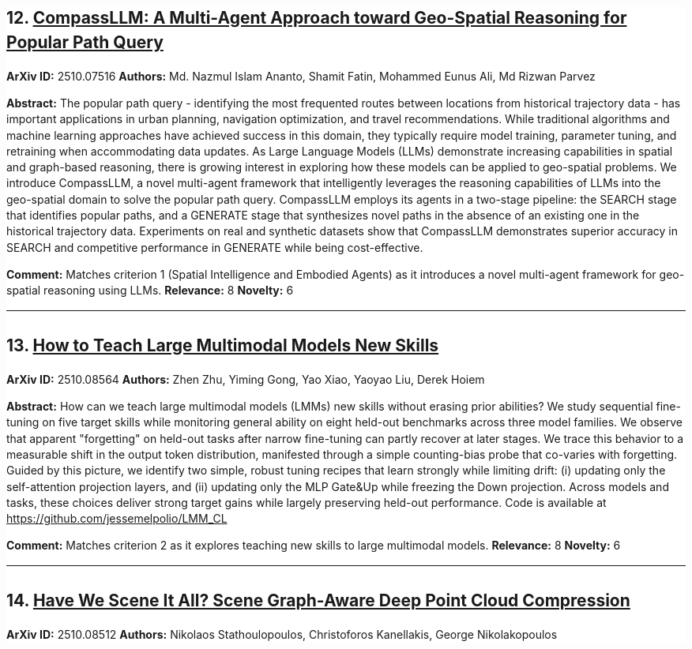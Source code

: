 
## 12. [CompassLLM: A Multi-Agent Approach toward Geo-Spatial Reasoning for Popular Path Query](https://arxiv.org/abs/2510.07516) <a id="link12"></a>
**ArXiv ID:** 2510.07516
**Authors:** Md. Nazmul Islam Ananto, Shamit Fatin, Mohammed Eunus Ali, Md Rizwan Parvez

**Abstract:**  The popular path query - identifying the most frequented routes between locations from historical trajectory data - has important applications in urban planning, navigation optimization, and travel recommendations. While traditional algorithms and machine learning approaches have achieved success in this domain, they typically require model training, parameter tuning, and retraining when accommodating data updates. As Large Language Models (LLMs) demonstrate increasing capabilities in spatial and graph-based reasoning, there is growing interest in exploring how these models can be applied to geo-spatial problems.   We introduce CompassLLM, a novel multi-agent framework that intelligently leverages the reasoning capabilities of LLMs into the geo-spatial domain to solve the popular path query. CompassLLM employs its agents in a two-stage pipeline: the SEARCH stage that identifies popular paths, and a GENERATE stage that synthesizes novel paths in the absence of an existing one in the historical trajectory data. Experiments on real and synthetic datasets show that CompassLLM demonstrates superior accuracy in SEARCH and competitive performance in GENERATE while being cost-effective.

**Comment:** Matches criterion 1 (Spatial Intelligence and Embodied Agents) as it introduces a novel multi-agent framework for geo-spatial reasoning using LLMs.
**Relevance:** 8
**Novelty:** 6

---

## 13. [How to Teach Large Multimodal Models New Skills](https://arxiv.org/abs/2510.08564) <a id="link13"></a>
**ArXiv ID:** 2510.08564
**Authors:** Zhen Zhu, Yiming Gong, Yao Xiao, Yaoyao Liu, Derek Hoiem

**Abstract:**  How can we teach large multimodal models (LMMs) new skills without erasing prior abilities? We study sequential fine-tuning on five target skills while monitoring general ability on eight held-out benchmarks across three model families. We observe that apparent "forgetting" on held-out tasks after narrow fine-tuning can partly recover at later stages. We trace this behavior to a measurable shift in the output token distribution, manifested through a simple counting-bias probe that co-varies with forgetting. Guided by this picture, we identify two simple, robust tuning recipes that learn strongly while limiting drift: (i) updating only the self-attention projection layers, and (ii) updating only the MLP Gate&Up while freezing the Down projection. Across models and tasks, these choices deliver strong target gains while largely preserving held-out performance. Code is available at https://github.com/jessemelpolio/LMM_CL

**Comment:** Matches criterion 2 as it explores teaching new skills to large multimodal models.
**Relevance:** 8
**Novelty:** 6

---

## 14. [Have We Scene It All? Scene Graph-Aware Deep Point Cloud Compression](https://arxiv.org/abs/2510.08512) <a id="link14"></a>
**ArXiv ID:** 2510.08512
**Authors:** Nikolaos Stathoulopoulos, Christoforos Kanellakis, George Nikolakopoulos
